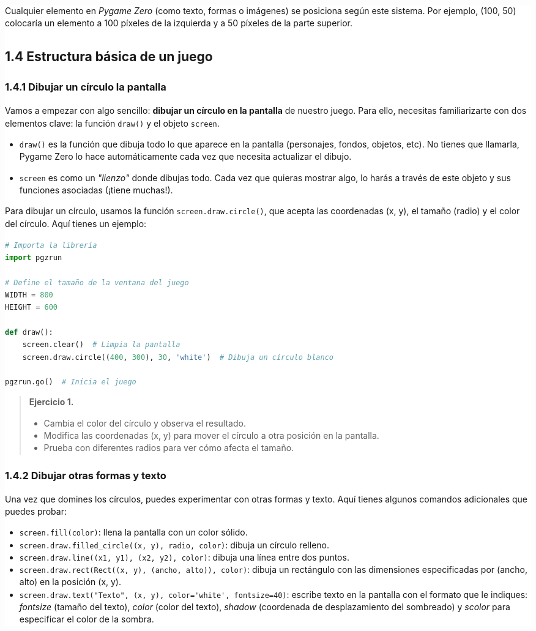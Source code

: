 Cualquier elemento en *Pygame Zero* (como texto, formas o imágenes) se posiciona según este sistema. Por ejemplo, (100, 50) colocaría un elemento a 100 píxeles de la izquierda y a 50 píxeles de la parte superior.

## 1.4 Estructura básica de un juego 

### 1.4.1 Dibujar un círculo la pantalla

Vamos a empezar con algo sencillo: **dibujar un círculo en la pantalla** de nuestro juego. Para ello, necesitas familiarizarte con dos elementos clave: la función `draw()` y el objeto `screen`.
    
* `draw()` es la función que dibuja todo lo que aparece en la pantalla (personajes, fondos, objetos, etc). No tienes que llamarla, Pygame Zero lo hace automáticamente cada vez que necesita actualizar el dibujo. 

* `screen` es como un *"lienzo"* donde dibujas todo. Cada vez que quieras mostrar algo, lo harás a través de este objeto y sus funciones asociadas (¡tiene muchas!). 

Para dibujar un círculo, usamos la función `screen.draw.circle()`, que acepta las coordenadas (x, y), el tamaño (radio) y el color del círculo. Aquí tienes un ejemplo:      

```py
# Importa la librería
import pgzrun

# Define el tamaño de la ventana del juego
WIDTH = 800
HEIGHT = 600

def draw():
    screen.clear()  # Limpia la pantalla
    screen.draw.circle((400, 300), 30, 'white')  # Dibuja un círculo blanco

pgzrun.go()  # Inicia el juego
```

> **Ejercicio 1.**
> * Cambia el color del círculo y observa el resultado.
> * Modifica las coordenadas (x, y) para mover el círculo a otra posición en la pantalla.
> * Prueba con diferentes radios para ver cómo afecta el tamaño.

### 1.4.2 Dibujar otras formas y texto

Una vez que domines los círculos, puedes experimentar con otras formas y texto. Aquí tienes algunos comandos adicionales que puedes probar:

* `screen.fill(color)`: llena la pantalla con un color sólido.
* `screen.draw.filled_circle((x, y), radio, color)`: dibuja un círculo relleno.
* `screen.draw.line((x1, y1), (x2, y2), color)`: dibuja una línea entre dos puntos.
* `screen.draw.rect(Rect((x, y), (ancho, alto)), color)`: dibuja un rectángulo con las dimensiones especificadas por (ancho, alto) en la posición (x, y).
* `screen.draw.text("Texto", (x, y), color='white', fontsize=40)`: escribe texto en la pantalla con el formato que le indiques: *fontsize* (tamaño del texto), *color* (color del texto), *shadow* (coordenada de desplazamiento del sombreado) y *scolor* para especificar el color de la sombra.
